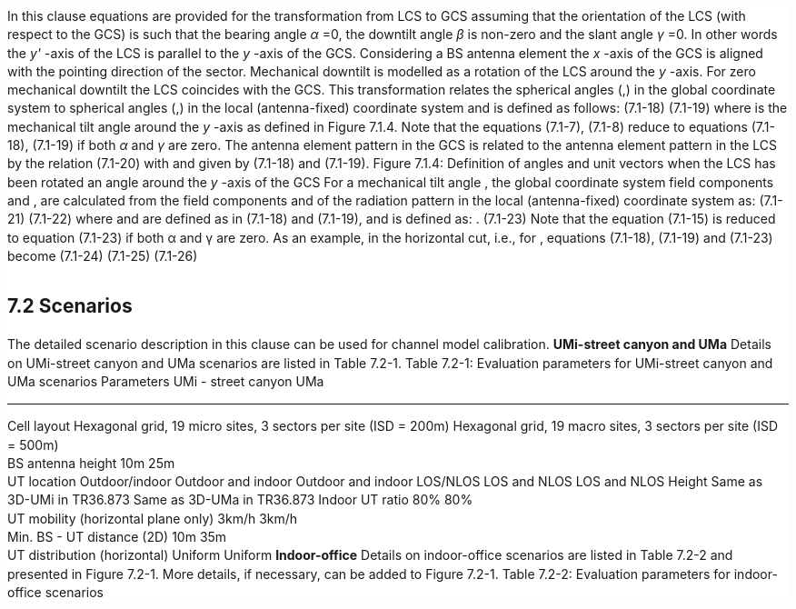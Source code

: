 In this clause equations are provided for the transformation from LCS to GCS
assuming that the orientation of the LCS (with respect to the GCS) is such
that the bearing angle _α_ =0, the downtilt angle _β_ is non-zero and the
slant angle _γ_ =0. In other words the _y\'_ -axis of the LCS is parallel to
the _y_ -axis of the GCS. Considering a BS antenna element the _x_ -axis of
the GCS is aligned with the pointing direction of the sector. Mechanical
downtilt is modelled as a rotation of the LCS around the _y_ -axis. For zero
mechanical downtilt the LCS coincides with the GCS.
This transformation relates the spherical angles (,) in the global coordinate
system to spherical angles (,) in the local (antenna-fixed) coordinate system
and is defined as follows:
(7.1-18)
(7.1-19)
where is the mechanical tilt angle around the _y_ -axis as defined in Figure
7.1.4. Note that the equations (7.1-7), (7.1-8) reduce to equations (7.1-18),
(7.1-19) if both _α_ and _γ_ are zero.
The antenna element pattern in the GCS is related to the antenna element
pattern in the LCS by the relation
(7.1-20)
with and given by (7.1-18) and (7.1-19).
Figure 7.1.4: Definition of angles and unit vectors when the LCS has been
rotated an angle around the _y_ -axis of the GCS
For a mechanical tilt angle , the global coordinate system field components
and , are calculated from the field components and of the radiation pattern in
the local (antenna-fixed) coordinate system as:
(7.1-21)
(7.1-22)
where and are defined as in (7.1-18) and (7.1-19), and is defined as:
. (7.1-23)
Note that the equation (7.1-15) is reduced to equation (7.1-23) if both α and
γ are zero.
As an example, in the horizontal cut, i.e., for , equations (7.1-18), (7.1-19)
and (7.1-23) become
(7.1-24)
(7.1-25)
(7.1-26)
## 7.2 Scenarios
The detailed scenario description in this clause can be used for channel model
calibration.
**UMi-street canyon and UMa**
Details on UMi-street canyon and UMa scenarios are listed in Table 7.2-1.
Table 7.2-1: Evaluation parameters for UMi-street canyon and UMa scenarios
Parameters UMi - street canyon UMa
* * *
Cell layout Hexagonal grid, 19 micro sites, 3 sectors per site (ISD = 200m)
Hexagonal grid, 19 macro sites, 3 sectors per site (ISD = 500m)  
BS antenna height 10m 25m  
UT location Outdoor/indoor Outdoor and indoor Outdoor and indoor LOS/NLOS LOS
and NLOS LOS and NLOS Height Same as 3D-UMi in TR36.873 Same as 3D-UMa in
TR36.873 Indoor UT ratio 80% 80%  
UT mobility (horizontal plane only) 3km/h 3km/h  
Min. BS - UT distance (2D) 10m 35m  
UT distribution (horizontal) Uniform Uniform
**Indoor-office**
Details on indoor-office scenarios are listed in Table 7.2-2 and presented in
Figure 7.2-1. More details, if necessary, can be added to Figure 7.2-1.
Table 7.2-2: Evaluation parameters for indoor-office scenarios